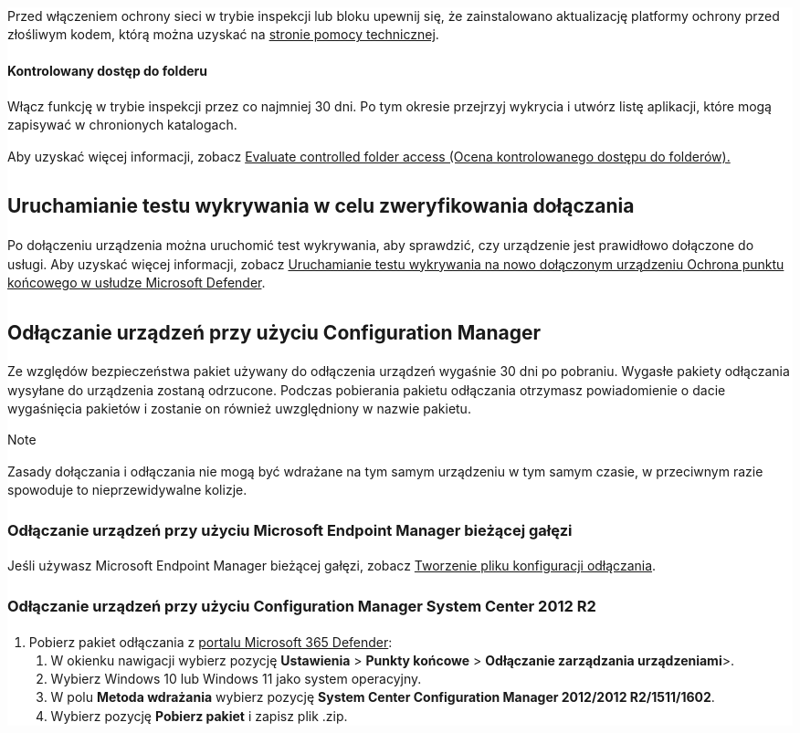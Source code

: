 Przed włączeniem ochrony sieci w trybie inspekcji lub bloku upewnij się, że zainstalowano aktualizację platformy ochrony przed złośliwym kodem, którą można uzyskać na [stronie pomocy technicznej](https://support.microsoft.com/help/4560203/windows-defender-anti-malware-platform-binaries-are-missing).

#### <a name="controlled-folder-access"></a>Kontrolowany dostęp do folderu

Włącz funkcję w trybie inspekcji przez co najmniej 30 dni. Po tym okresie przejrzyj wykrycia i utwórz listę aplikacji, które mogą zapisywać w chronionych katalogach.

Aby uzyskać więcej informacji, zobacz [Evaluate controlled folder access (Ocena kontrolowanego dostępu do folderów).](evaluate-controlled-folder-access.md)

## <a name="run-a-detection-test-to-verify-onboarding"></a>Uruchamianie testu wykrywania w celu zweryfikowania dołączania

Po dołączeniu urządzenia można uruchomić test wykrywania, aby sprawdzić, czy urządzenie jest prawidłowo dołączone do usługi. Aby uzyskać więcej informacji, zobacz [Uruchamianie testu wykrywania na nowo dołączonym urządzeniu Ochrona punktu końcowego w usłudze Microsoft Defender](run-detection-test.md).

## <a name="offboard-devices-using-configuration-manager"></a>Odłączanie urządzeń przy użyciu Configuration Manager

Ze względów bezpieczeństwa pakiet używany do odłączenia urządzeń wygaśnie 30 dni po pobraniu. Wygasłe pakiety odłączania wysyłane do urządzenia zostaną odrzucone. Podczas pobierania pakietu odłączania otrzymasz powiadomienie o dacie wygaśnięcia pakietów i zostanie on również uwzględniony w nazwie pakietu.

> [!NOTE]
> Zasady dołączania i odłączania nie mogą być wdrażane na tym samym urządzeniu w tym samym czasie, w przeciwnym razie spowoduje to nieprzewidywalne kolizje.

### <a name="offboard-devices-using-microsoft-endpoint-manager-current-branch"></a>Odłączanie urządzeń przy użyciu Microsoft Endpoint Manager bieżącej gałęzi

Jeśli używasz Microsoft Endpoint Manager bieżącej gałęzi, zobacz [Tworzenie pliku konfiguracji odłączania](/configmgr/protect/deploy-use/windows-defender-advanced-threat-protection#create-an-offboarding-configuration-file).

### <a name="offboard-devices-using-system-center-2012-r2-configuration-manager"></a>Odłączanie urządzeń przy użyciu Configuration Manager System Center 2012 R2

1. Pobierz pakiet odłączania z <a href="https://go.microsoft.com/fwlink/p/?linkid=2077139" target="_blank">portalu Microsoft 365 Defender</a>:
    1. W okienku nawigacji wybierz pozycję **Ustawienia** \> **Punkty końcowe** \> **Odłączanie zarządzania urządzeniami**\>.  
    1. Wybierz Windows 10 lub Windows 11 jako system operacyjny.
    1. W polu **Metoda wdrażania** wybierz pozycję **System Center Configuration Manager 2012/2012 R2/1511/1602**.
    1. Wybierz pozycję **Pobierz pakiet** i zapisz plik .zip.
